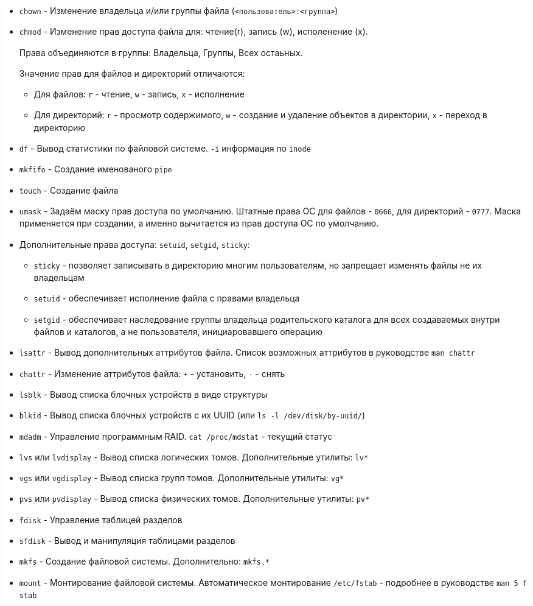 - `chown` - Изменение владельца и/или группы файла (`<пользователь>:<группа>`)

- `chmod` - Изменение прав доступа файла для: чтение(r), запись (w), исполенение (x).

   Права объединяются в группы: Владельца, Группы, Всех остаьных.

   Значение прав для файлов и директорий отличаются:

  - Для файлов: `r` - чтение, `w` - запись, `x` - исполнение

  - Для директорий: `r` - просмотр содержимого, `w` - создание и удаление объектов в директории, `x` - переход в директорию

- `df` - Вывод статистики по файловой системе. `-i` информация по `inode`

- `mkfifo` - Создание именованого `pipe`

- `touch` - Создание файла

- `umask` - Задаём маску прав доступа по умолчанию. Штатные права ОС для файлов - `0666`, для директорий - `0777`. Маска применяется при создании, а именно вычитается из прав доступа ОС по умолчанию.

- Дополнительные права доступа: `setuid`, `setgid`, `sticky`:

  - `sticky` - позволяет записывать в директорию многим пользователям, но запрещает изменять файлы не их владельцам

  - `setuid` - обеспечивает исполнение файла с правами владельца

  - `setgid` - обеспечивает наследование группы владельца родительского каталога для всех создаваемых внутри файлов и каталогов, а не пользователя, инициаровавшего операцию

- `lsattr` - Вывод дополнительных аттрибутов файла. Список возможных аттрибутов в руководстве `man chattr`

- `chattr` - Изменение аттрибутов файла: `+` - установить, `-` - снять

- `lsblk` - Вывод списка блочных устройств в виде структуры

- `blkid` - Вывод списка блочных устройств с их UUID (или `ls -l /dev/disk/by-uuid/`)

- `mdadm` - Управление программным RAID. `cat /proc/mdstat` - текущий статус

- `lvs` или `lvdisplay` - Вывод списка логических томов. Дополнительные утилиты: `lv*`

- `vgs` или `vgdisplay` - Вывод списка групп томов. Дополнительные утилиты: `vg*`

- `pvs` или `pvdisplay` - Вывод списка физических томов. Дополнительные утилиты: `pv*`

- `fdisk` - Управление таблицей разделов

- `sfdisk` - Вывод и манипуляция таблицами разделов

- `mkfs` - Создание файловой системы. Дополнительно: `mkfs.*`

- `mount` - Монтирование файловой системы. Автоматическое монтирование `/etc/fstab` - подробнее в руководстве `man 5 fstab`
